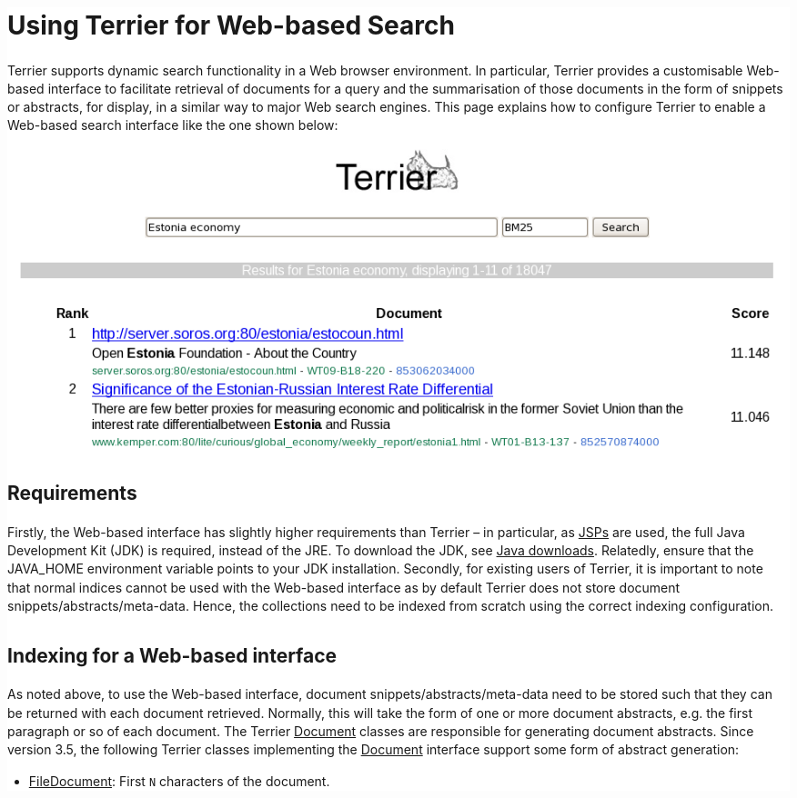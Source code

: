 
Using Terrier for Web-based Search
==================================

Terrier supports dynamic search functionality in a Web browser environment. In particular, Terrier provides a customisable Web-based interface to facilitate retrieval of documents for a query and the summarisation of those documents in the form of snippets or abstracts, for display, in a similar way to major Web search engines. This page explains how to configure Terrier to enable a Web-based search interface like the one shown below:


![Website Search Crawling](images/WT2GWebInterface.png "Website Search Crawling")

Requirements
------------

Firstly, the Web-based interface has slightly higher requirements than Terrier – in particular, as [JSPs](http://en.wikipedia.org/wiki/JavaServer_Pages) are used, the full Java Development Kit (JDK) is required, instead of the JRE. To download the JDK, see [Java downloads](http://java.sun.com/javase/downloads/index.jsp). Relatedly, ensure that the JAVA\_HOME environment variable points to your JDK installation. Secondly, for existing users of Terrier, it is important to note that normal indices cannot be used with the Web-based interface as by default Terrier does not store document snippets/abstracts/meta-data. Hence, the collections need to be indexed from scratch using the correct indexing configuration.

Indexing for a Web-based interface
----------------------------------

As noted above, to use the Web-based interface, document snippets/abstracts/meta-data need to be stored such that they can be returned with each document retrieved. Normally, this will take the form of one or more document abstracts, e.g. the first paragraph or so of each document. The Terrier [Document](javadoc/org/terrier/indexing/Document.html) classes are responsible for generating document abstracts. Since version 3.5, the following Terrier classes implementing the [Document](javadoc/org/terrier/indexing/Document.html) interface support some form of abstract generation:

-   [FileDocument](javadoc/org/terrier/indexing/FileDocument.html): First `N` characters of the document.
